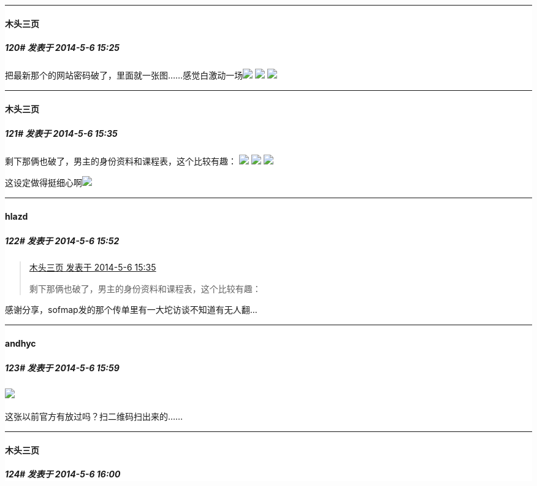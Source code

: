
-----

####  木头三页  
##### 120#       发表于 2014-5-6 15:25


把最新那个的网站密码破了，里面就一张图……感觉白激动一场<img src="https://static.saraba1st.com/image/smiley/face/29.gif" referrerpolicy="no-referrer">
<img src="http://ww2.sinaimg.cn/large/dac071c3tw1eg4kyvu4rlj20nc0nc11y.jpg" referrerpolicy="no-referrer">
<img src="http://ww1.sinaimg.cn/large/dac071c3tw1eg4kzrknw9j20ot0ftq52.jpg" referrerpolicy="no-referrer">


-----

####  木头三页  
##### 121#       发表于 2014-5-6 15:35


剩下那俩也破了，男主的身份资料和课程表，这个比较有趣：
<img src="http://ww1.sinaimg.cn/large/dac071c3tw1eg4la4nitfj20nc0ncai9.jpg" referrerpolicy="no-referrer">
<img src="http://ww1.sinaimg.cn/large/dac071c3tw1eg4la5zlrgj20nc0nc0xv.jpg" referrerpolicy="no-referrer">
<img src="http://ww2.sinaimg.cn/large/dac071c3tw1eg4lb3rv2vj20pg0gctbr.jpg" referrerpolicy="no-referrer">


这设定做得挺细心啊<img src="https://static.saraba1st.com/image/smiley/face/29.gif" referrerpolicy="no-referrer">


-----

####  hlazd  
##### 122#       发表于 2014-5-6 15:52


<blockquote><a href="httphttps://bbs.saraba1st.com/2b/forum.php?mod=redirect&amp;goto=findpost&amp;pid=25295316&amp;ptid=999173" target="_blank">木头三页 发表于 2014-5-6 15:35</a>

剩下那俩也破了，男主的身份资料和课程表，这个比较有趣：</blockquote>
感谢分享，sofmap发的那个传单里有一大坨访谈不知道有无人翻...


-----

####  andhyc  
##### 123#       发表于 2014-5-6 15:59


<img src="http://ww3.sinaimg.cn/large/616e9473tw1eg4lzaftgqj218g0wcada.jpg" referrerpolicy="no-referrer">

这张以前官方有放过吗？扫二维码扫出来的……


-----

####  木头三页  
##### 124#       发表于 2014-5-6 16:00
